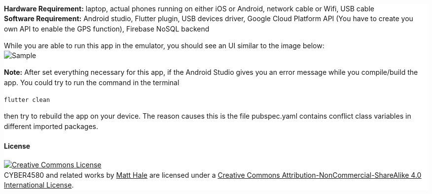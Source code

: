 **Hardware Requirement:** laptop, actual phones running on either iOS or Android, network cable or Wifi, USB cable  
**Software Requirement:** Android studio, Flutter plugin, USB devices driver, Google Cloud Platform API (You have to create you own API to enable the GPS function), Firebase NoSQL backend

While you are able to run this app in the emulator, you should see an UI similar to the image below:  
![Sample](https://github.com/ZexiXin/CYBR8480_Semester_Project/blob/main/assets/UI_sample.PNG)


**Note:** After set everything necessary for this app, if the Android Studio gives you an error message while you compile/build the app. You could try to run the command in the terminal
```
flutter clean
```
then try to rebuild the app on your device. The reason causes this is the file pubspec.yaml contains conflict class variables in different imported packages. 


#### License
<a rel="license" href="http://creativecommons.org/licenses/by-nc-sa/4.0/"><img alt="Creative Commons License" style="border-width:0" src="https://i.creativecommons.org/l/by-nc-sa/4.0/88x31.png" /></a><br /><span xmlns:dct="http://purl.org/dc/terms/" property="dct:title">CYBER4580 and related works</span> by <a xmlns:cc="http://creativecommons.org/ns#" href="http://faculty.ist.unomaha.edu/mlhale" property="cc:attributionName" rel="cc:attributionURL">Matt Hale</a> are licensed under a <a rel="license" href="http://creativecommons.org/licenses/by-nc-sa/4.0/">Creative Commons Attribution-NonCommercial-ShareAlike 4.0 International License</a>.
